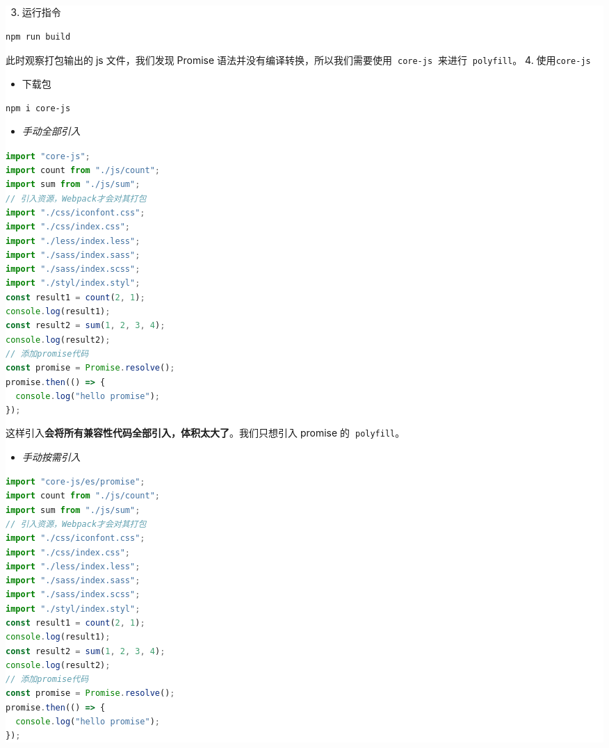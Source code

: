 3. 运行指令

```sh
npm run build
```

此时观察打包输出的 js 文件，我们发现 Promise 语法并没有编译转换，所以我们需要使用  `core-js`  来进行  `polyfill`。 4. 使用`core-js`

- 下载包

```sh
npm i core-js
```

- _手动全部引入_

```js
import "core-js";
import count from "./js/count";
import sum from "./js/sum";
// 引入资源，Webpack才会对其打包
import "./css/iconfont.css";
import "./css/index.css";
import "./less/index.less";
import "./sass/index.sass";
import "./sass/index.scss";
import "./styl/index.styl";
const result1 = count(2, 1);
console.log(result1);
const result2 = sum(1, 2, 3, 4);
console.log(result2);
// 添加promise代码
const promise = Promise.resolve();
promise.then(() => {
  console.log("hello promise");
});
```

这样引入**会将所有兼容性代码全部引入，体积太大了**。我们只想引入 promise 的  `polyfill`。

- _手动按需引入_

```js
import "core-js/es/promise";
import count from "./js/count";
import sum from "./js/sum";
// 引入资源，Webpack才会对其打包
import "./css/iconfont.css";
import "./css/index.css";
import "./less/index.less";
import "./sass/index.sass";
import "./sass/index.scss";
import "./styl/index.styl";
const result1 = count(2, 1);
console.log(result1);
const result2 = sum(1, 2, 3, 4);
console.log(result2);
// 添加promise代码
const promise = Promise.resolve();
promise.then(() => {
  console.log("hello promise");
});
```
